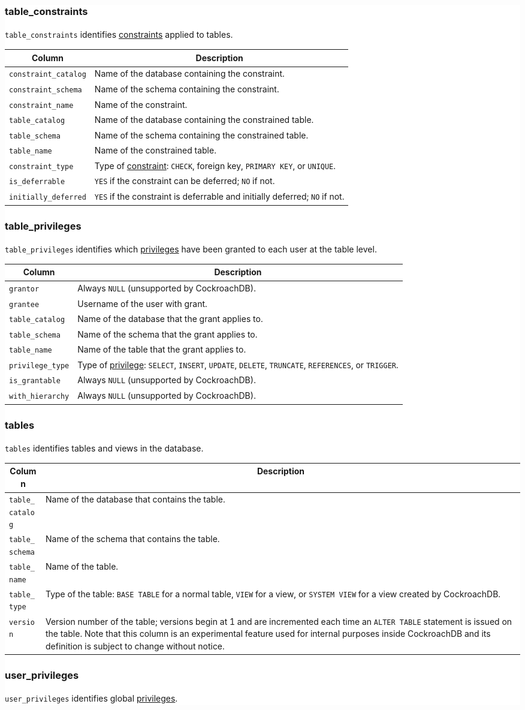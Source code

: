 ### table_constraints

`table_constraints` identifies [constraints](constraints.html) applied to tables.

Column | Description
-------|-----------
`constraint_catalog` | Name of the database containing the constraint.
`constraint_schema` | Name of the schema containing the constraint.
`constraint_name` | Name of the constraint.
`table_catalog` | Name of the database containing the constrained table.
`table_schema` | Name of the schema containing the constrained table.
`table_name` | Name of the constrained table.
`constraint_type` | Type of [constraint](constraints.html): `CHECK`, foreign key, `PRIMARY KEY`, or `UNIQUE`.
`is_deferrable` | `YES` if the constraint can be deferred; `NO` if not.
`initially_deferred` | `YES` if the constraint is deferrable and initially deferred; `NO` if not.

### table_privileges

`table_privileges` identifies which [privileges](authorization.html#assign-privileges) have been granted to each user at the table level.

Column | Description
-------|-----------
`grantor` | Always `NULL` (unsupported by CockroachDB).
`grantee` | Username of the user with grant.
`table_catalog` | Name of the database that the grant applies to.
`table_schema` | Name of the schema that the grant applies to.
`table_name` | Name of the table that the grant applies to.
`privilege_type` | Type of [privilege](authorization.html#assign-privileges): `SELECT`, `INSERT`, `UPDATE`, `DELETE`, `TRUNCATE`, `REFERENCES`, or `TRIGGER`.
`is_grantable` | Always `NULL` (unsupported by CockroachDB).
`with_hierarchy` | Always `NULL` (unsupported by CockroachDB).

### tables

`tables` identifies tables and views in the database.

Column | Description
-------|-----------
`table_catalog` | Name of the database that contains the table.
`table_schema` | Name of the schema that contains the table.
`table_name` | Name of the table.
`table_type` | Type of the table: `BASE TABLE` for a normal table, `VIEW` for a view, or `SYSTEM VIEW` for a view created by CockroachDB.
`version` | Version number of the table; versions begin at 1 and are incremented each time an `ALTER TABLE` statement is issued on the table. Note that this column is an experimental feature used for internal purposes inside CockroachDB and its definition is subject to change without notice.

### user_privileges

`user_privileges` identifies global [privileges](authorization.html#assign-privileges).
